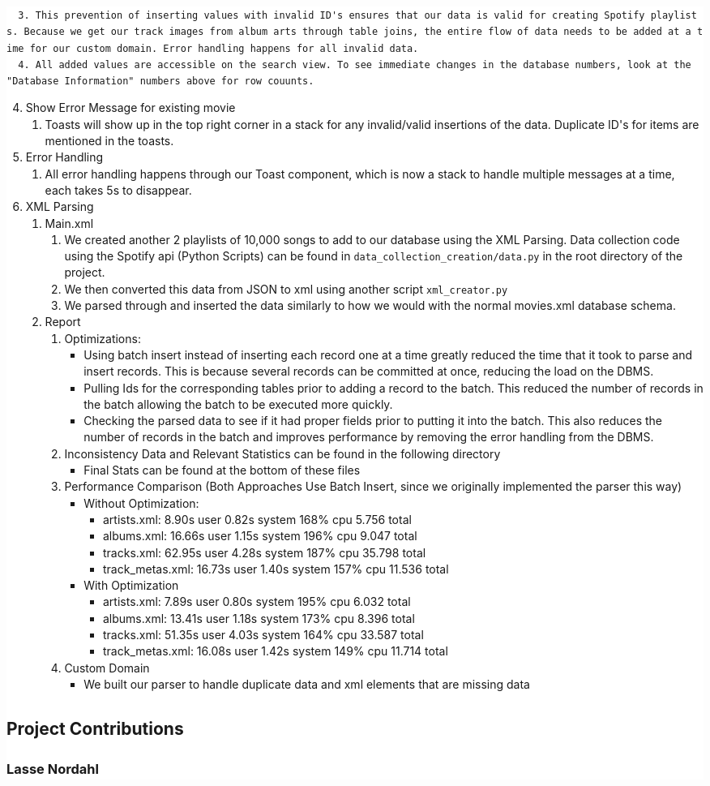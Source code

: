       3. This prevention of inserting values with invalid ID's ensures that our data is valid for creating Spotify playlists. Because we get our track images from album arts through table joins, the entire flow of data needs to be added at a time for our custom domain. Error handling happens for all invalid data.
      4. All added values are accessible on the search view. To see immediate changes in the database numbers, look at the "Database Information" numbers above for row couunts.
   4. Show Error Message for existing movie
      1. Toasts will show up in the top right corner in a stack for any invalid/valid insertions of the data. Duplicate ID's for items are mentioned in the toasts.
   5. Error Handling
      1. All error handling happens through our Toast component, which is now a stack to handle multiple messages at a time, each takes 5s to disappear.
4. XML Parsing
   1. Main.xml
      1. We created another 2 playlists of 10,000 songs to add to our database using the XML Parsing. Data collection code using the Spotify api (Python Scripts) can be found in `data_collection_creation/data.py` in the root directory of the project.
      2. We then converted this data from JSON to xml using another script `xml_creator.py`
      3. We parsed through and inserted the data similarly to how we would with the normal movies.xml database schema.
   2. Report
      1. Optimizations:
         - Using batch insert instead of inserting each record one at a time greatly reduced the time that it took to parse and insert records. This is because several records can be committed at once, reducing the load on the DBMS.
         - Pulling Ids for the corresponding tables prior to adding a record to the batch. This reduced the number of records in the batch allowing the batch to be executed more quickly.
         - Checking the parsed data to see if it had proper fields prior to putting it into the batch. This also reduces the number of records in the batch and improves performance by removing the error handling from the DBMS.
      2. Inconsistency Data and Relevant Statistics can be found in the following directory
         - Final Stats can be found at the bottom of these files
      3. Performance Comparison (Both Approaches Use Batch Insert, since we originally implemented the parser this way)
         - Without Optimization:
           - artists.xml: 8.90s user 0.82s system 168% cpu 5.756 total
           - albums.xml: 16.66s user 1.15s system 196% cpu 9.047 total
           - tracks.xml: 62.95s user 4.28s system 187% cpu 35.798 total
           - track_metas.xml: 16.73s user 1.40s system 157% cpu 11.536 total
         - With Optimization
           - artists.xml: 7.89s user 0.80s system 195% cpu 6.032 total
           - albums.xml: 13.41s user 1.18s system 173% cpu 8.396 total
           - tracks.xml: 51.35s user 4.03s system 164% cpu 33.587 total
           - track_metas.xml: 16.08s user 1.42s system 149% cpu 11.714 total
      4. Custom Domain
         - We built our parser to handle duplicate data and xml elements that are missing data

## Project Contributions

### Lasse Nordahl
